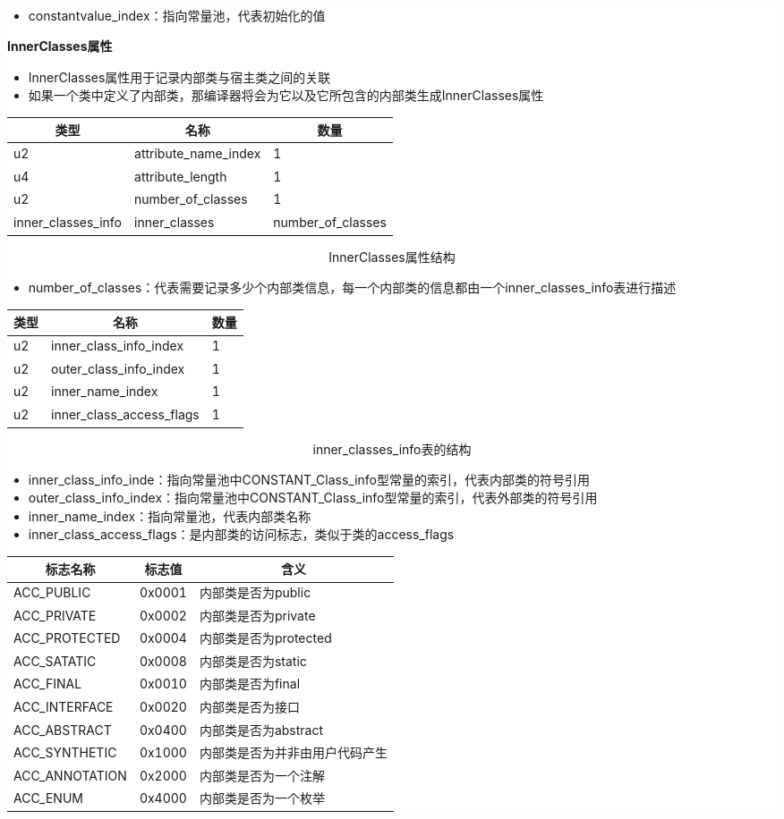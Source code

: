- constantvalue_index：指向常量池，代表初始化的值

**InnerClasses属性**

- InnerClasses属性用于记录内部类与宿主类之间的关联
- 如果一个类中定义了内部类，那编译器将会为它以及它所包含的内部类生成InnerClasses属性

| 类型               | 名称                 | 数量              |
| ------------------ | -------------------- | ----------------- |
| u2                 | attribute_name_index | 1                 |
| u4                 | attribute_length     | 1                 |
| u2                 | number_of_classes    | 1                 |
| inner_classes_info | inner_classes        | number_of_classes |

<center>InnerClasses属性结构</center>

- number_of_classes：代表需要记录多少个内部类信息，每一个内部类的信息都由一个inner_classes_info表进行描述

| 类型 | 名称                     | 数量 |
| ---- | ------------------------ | ---- |
| u2   | inner_class_info_index   | 1    |
| u2   | outer_class_info_index   | 1    |
| u2   | inner_name_index         | 1    |
| u2   | inner_class_access_flags | 1    |

<center>inner_classes_info表的结构</center>

- inner_class_info_inde：指向常量池中CONSTANT_Class_info型常量的索引，代表内部类的符号引用
- outer_class_info_index：指向常量池中CONSTANT_Class_info型常量的索引，代表外部类的符号引用
- inner_name_index：指向常量池，代表内部类名称
- inner_class_access_flags：是内部类的访问标志，类似于类的access_flags

| 标志名称       | 标志值 | 含义                           |
| -------------- | ------ | ------------------------------ |
| ACC_PUBLIC     | 0x0001 | 内部类是否为public             |
| ACC_PRIVATE    | 0x0002 | 内部类是否为private            |
| ACC_PROTECTED  | 0x0004 | 内部类是否为protected          |
| ACC_SATATIC    | 0x0008 | 内部类是否为static             |
| ACC_FINAL      | 0x0010 | 内部类是否为final              |
| ACC_INTERFACE  | 0x0020 | 内部类是否为接口               |
| ACC_ABSTRACT   | 0x0400 | 内部类是否为abstract           |
| ACC_SYNTHETIC  | 0x1000 | 内部类是否为并非由用户代码产生 |
| ACC_ANNOTATION | 0x2000 | 内部类是否为一个注解           |
| ACC_ENUM       | 0x4000 | 内部类是否为一个枚举           |
